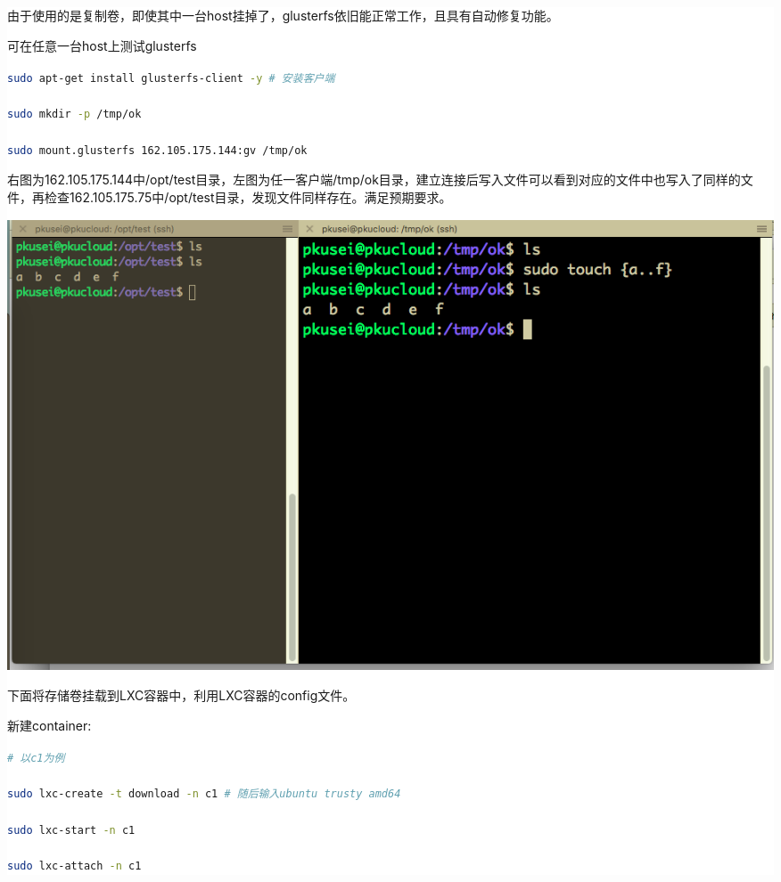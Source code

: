 

由于使用的是复制卷，即使其中一台host挂掉了，glusterfs依旧能正常工作，且具有自动修复功能。



可在任意一台host上测试glusterfs 

``` bash
sudo apt-get install glusterfs-client -y # 安装客户端

sudo mkdir -p /tmp/ok

sudo mount.glusterfs 162.105.175.144:gv /tmp/ok
```

右图为162.105.175.144中/opt/test目录，左图为任一客户端/tmp/ok目录，建立连接后写入文件可以看到对应的文件中也写入了同样的文件，再检查162.105.175.75中/opt/test目录，发现文件同样存在。满足预期要求。



![5](pic/5.png)





下面将存储卷挂载到LXC容器中，利用LXC容器的config文件。



新建container:

```bash
# 以c1为例

sudo lxc-create -t download -n c1 # 随后输入ubuntu trusty amd64

sudo lxc-start -n c1

sudo lxc-attach -n c1
```
